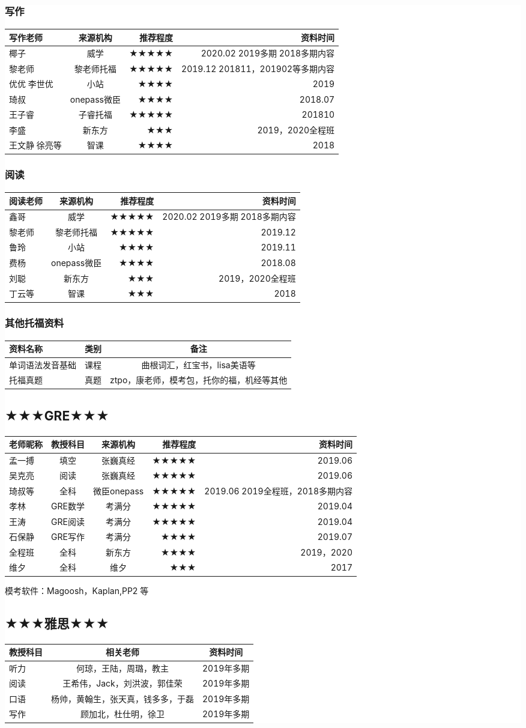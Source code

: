 ### 写作
写作老师|来源机构|推荐程度|资料时间
:-|:-:|-:|-:
椰子|威学|★★★★★|2020.02 2019多期 2018多期内容
黎老师|黎老师托福|★★★★★|2019.12 201811，201902等多期内容
优优 李世优|小站|★★★★|2019 
琦叔|onepass微臣|★★★★|2018.07
王子睿|子睿托福|★★★★★|201810
李盛|新东方|★★★|2019，2020全程班
王文静 徐亮等|智课|★★★★|2018

### 阅读
阅读老师|来源机构|推荐程度|资料时间
:-|:-:|-:|-:
鑫哥|威学|★★★★★|2020.02 2019多期 2018多期内容
黎老师|黎老师托福|★★★★★|2019.12 
鲁玲|小站|★★★★|2019.11 
费杨|onepass微臣|★★★★|2018.08
刘聪|新东方|★★★|2019，2020全程班
丁云等|智课|★★★|2018

### 其他托福资料
资料名称|类别|备注
:-|:-|:-:
单词语法发音基础|课程|曲根词汇，红宝书，lisa美语等
托福真题|真题|ztpo，康老师，模考包，托你的福，机经等其他


## ★★★GRE★★★
老师昵称|教授科目|来源机构|推荐程度|资料时间
:-|:-:|:-:|-:|-:
孟一搏|填空|张巍真经|★★★★★|2019.06
吴克亮|阅读|张巍真经|★★★★★|2019.06
琦叔等|全科|微臣onepass|★★★★★|2019.06 2019全程班，2018多期内容
孝林|GRE数学|考满分|★★★★★|2019.04
王涛|GRE阅读|考满分|★★★★★|2019.04
石保静|GRE写作|考满分|★★★★|2019.07
全程班|全科|新东方|★★★★|2019，2020
维夕|全科|维夕|★★★|2017

模考软件：Magoosh，Kaplan,PP2 等

## ★★★雅思★★★
教授科目|相关老师|资料时间
:-|:-:|:-:
听力|何琼，王陆，周璐，教主 | 2019年多期
阅读|王希伟，Jack，刘洪波，郭佳荣 | 2019年多期
口语|杨帅，黄翰生，张天真，钱多多，于磊 | 2019年多期
写作|顾加北，杜仕明，徐卫 | 2019年多期
